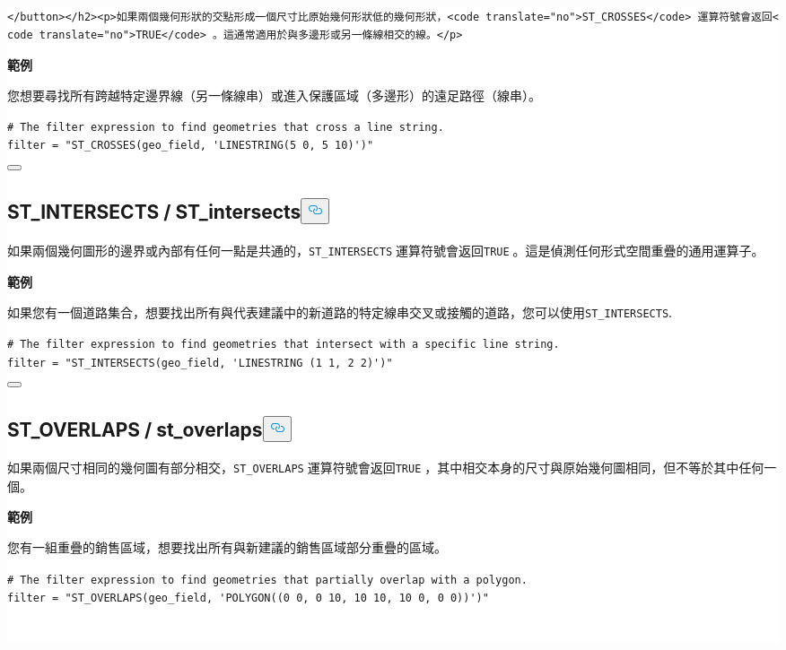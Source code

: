     </button></h2><p>如果兩個幾何形狀的交點形成一個尺寸比原始幾何形狀低的幾何形狀，<code translate="no">ST_CROSSES</code> 運算符號會返回<code translate="no">TRUE</code> 。這通常適用於與多邊形或另一條線相交的線。</p>
<p><strong>範例</strong></p>
<p>您想要尋找所有跨越特定邊界線（另一條線串）或進入保護區域（多邊形）的遠足路徑（線串）。</p>
<pre><code translate="no" class="language-python"><span class="hljs-comment"># The filter expression to find geometries that cross a line string.</span>
<span class="hljs-built_in">filter</span> = <span class="hljs-string">&quot;ST_CROSSES(geo_field, &#x27;LINESTRING(5 0, 5 10)&#x27;)&quot;</span>
<button class="copy-code-btn"></button></code></pre>
<h2 id="STINTERSECTS--stintersects" class="common-anchor-header">ST_INTERSECTS / ST_intersects<button data-href="#STINTERSECTS--stintersects" class="anchor-icon" translate="no">
      <svg translate="no"
        aria-hidden="true"
        focusable="false"
        height="20"
        version="1.1"
        viewBox="0 0 16 16"
        width="16"
      >
        <path
          fill="#0092E4"
          fill-rule="evenodd"
          d="M4 9h1v1H4c-1.5 0-3-1.69-3-3.5S2.55 3 4 3h4c1.45 0 3 1.69 3 3.5 0 1.41-.91 2.72-2 3.25V8.59c.58-.45 1-1.27 1-2.09C10 5.22 8.98 4 8 4H4c-.98 0-2 1.22-2 2.5S3 9 4 9zm9-3h-1v1h1c1 0 2 1.22 2 2.5S13.98 12 13 12H9c-.98 0-2-1.22-2-2.5 0-.83.42-1.64 1-2.09V6.25c-1.09.53-2 1.84-2 3.25C6 11.31 7.55 13 9 13h4c1.45 0 3-1.69 3-3.5S14.5 6 13 6z"
        ></path>
      </svg>
    </button></h2><p>如果兩個幾何圖形的邊界或內部有任何一點是共通的，<code translate="no">ST_INTERSECTS</code> 運算符號會返回<code translate="no">TRUE</code> 。這是偵測任何形式空間重疊的通用運算子。</p>
<p><strong>範例</strong></p>
<p>如果您有一個道路集合，想要找出所有與代表建議中的新道路的特定線串交叉或接觸的道路，您可以使用<code translate="no">ST_INTERSECTS</code>.</p>
<pre><code translate="no" class="language-python"><span class="hljs-comment"># The filter expression to find geometries that intersect with a specific line string.</span>
<span class="hljs-built_in">filter</span> = <span class="hljs-string">&quot;ST_INTERSECTS(geo_field, &#x27;LINESTRING (1 1, 2 2)&#x27;)&quot;</span>
<button class="copy-code-btn"></button></code></pre>
<h2 id="STOVERLAPS--stoverlaps" class="common-anchor-header">ST_OVERLAPS / st_overlaps<button data-href="#STOVERLAPS--stoverlaps" class="anchor-icon" translate="no">
      <svg translate="no"
        aria-hidden="true"
        focusable="false"
        height="20"
        version="1.1"
        viewBox="0 0 16 16"
        width="16"
      >
        <path
          fill="#0092E4"
          fill-rule="evenodd"
          d="M4 9h1v1H4c-1.5 0-3-1.69-3-3.5S2.55 3 4 3h4c1.45 0 3 1.69 3 3.5 0 1.41-.91 2.72-2 3.25V8.59c.58-.45 1-1.27 1-2.09C10 5.22 8.98 4 8 4H4c-.98 0-2 1.22-2 2.5S3 9 4 9zm9-3h-1v1h1c1 0 2 1.22 2 2.5S13.98 12 13 12H9c-.98 0-2-1.22-2-2.5 0-.83.42-1.64 1-2.09V6.25c-1.09.53-2 1.84-2 3.25C6 11.31 7.55 13 9 13h4c1.45 0 3-1.69 3-3.5S14.5 6 13 6z"
        ></path>
      </svg>
    </button></h2><p>如果兩個尺寸相同的幾何圖有部分相交，<code translate="no">ST_OVERLAPS</code> 運算符號會返回<code translate="no">TRUE</code> ，其中相交本身的尺寸與原始幾何圖相同，但不等於其中任何一個。</p>
<p><strong>範例</strong></p>
<p>您有一組重疊的銷售區域，想要找出所有與新建議的銷售區域部分重疊的區域。</p>
<pre><code translate="no" class="language-python"><span class="hljs-comment"># The filter expression to find geometries that partially overlap with a polygon.</span>
<span class="hljs-built_in">filter</span> = <span class="hljs-string">&quot;ST_OVERLAPS(geo_field, &#x27;POLYGON((0 0, 0 10, 10 10, 10 0, 0 0))&#x27;)&quot;</span>